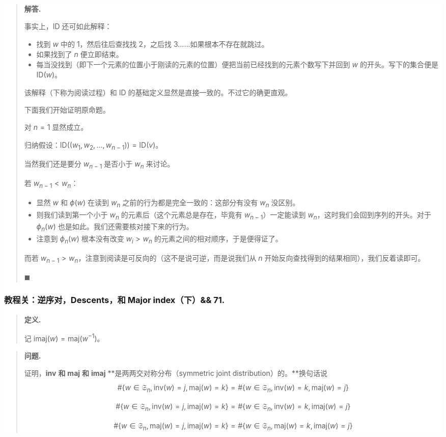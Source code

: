 <script>
  	document.new_button(4);
</script>

> **解答.**
>
> 事实上，$\text{ID}$ 还可如此解释：
>
> - 找到 $w$ 中的 $1$，然后往后查找找 $2$，之后找 $3$……如果根本不存在就跳过。
>- 如果找到了 $n$ 便立即结束。
> - 每当没找到（即下一个元素的位置小于刚读的元素的位置）便把当前已经找到的元素个数写下并回到 $w$ 的开头。写下的集合便是 $\text{ID}(w)$。
> 
> 该解释（下称为阅读过程）和 $\text{ID}$ 的基础定义显然是直接一致的。不过它的确更直观。
>
> 下面我们开始证明原命题。
>
> 对 $n=1$ 显然成立。
>
> 归纳假设：$\text{ID}((w_1,w_2,...,w_{n-1}))=\text{ID}(v)$。
> 
> 当然我们还是要分 $w_{n-1}$ 是否小于 $w_n$ 来讨论。
> 
> 若 $w_{n-1}<w_n$：
> 
> - 显然 $w$ 和 $\phi(w)$ 在读到 $w_n$ 之前的行为都是完全一致的：这部分有没有 $w_n$ 没区别。
> - 则我们读到第一个小于 $w_n$ 的元素后（这个元素总是存在，毕竟有 $w_{n-1}$）一定能读到 $w_n$，这时我们会回到序列的开头。对于 $\phi_n(w)$ 也是如此。我们还需要核对接下来的行为。
> - 注意到 $\phi_n(w)$ 根本没有改变 $w_i>w_n$ 的元素之间的相对顺序，于是便得证了。
> 
> 而若 $w_{n-1}>w_n$，注意到阅读是可反向的（这不是说可逆，而是说我们从 $n$ 开始反向查找得到的结果相同），我们反着读即可。
> 
> $\blacksquare$

<script>
    document.getElementsByTagName("blockquote")[document.last_block].style.display="none";
</script>

### **教程关：逆序对，Descents，和 Major index（下）&& 71.**

> **定义.**
>
> 记 $\text{imaj}(w)=\text{maj}(w^{-1})$。

> **问题.**
>
> 证明，$\mathbf{inv}$ **和** $\mathbf{maj}$ **和** $\mathbf{imaj}$ **是两两交对称分布（symmetric joint distribution）的。**换句话说
> $$
> \#\{w\in\mathfrak S_n,\text{inv}(w)=j,\text{maj}(w)=k\}=\#\{w\in\mathfrak S_n,\text{inv}(w)=k,\text{maj}(w)=j\}
> $$
>
> $$
> \#\{w\in\mathfrak S_n,\text{inv}(w)=j,\text{imaj}(w)=k\}=\#\{w\in\mathfrak S_n,\text{inv}(w)=k,\text{imaj}(w)=j\}
> $$
>
> $$
> \#\{w\in\mathfrak S_n,\text{maj}(w)=j,\text{imaj}(w)=k\}=\#\{w\in\mathfrak S_n,\text{maj}(w)=k,\text{imaj}(w)=j\}
> $$
